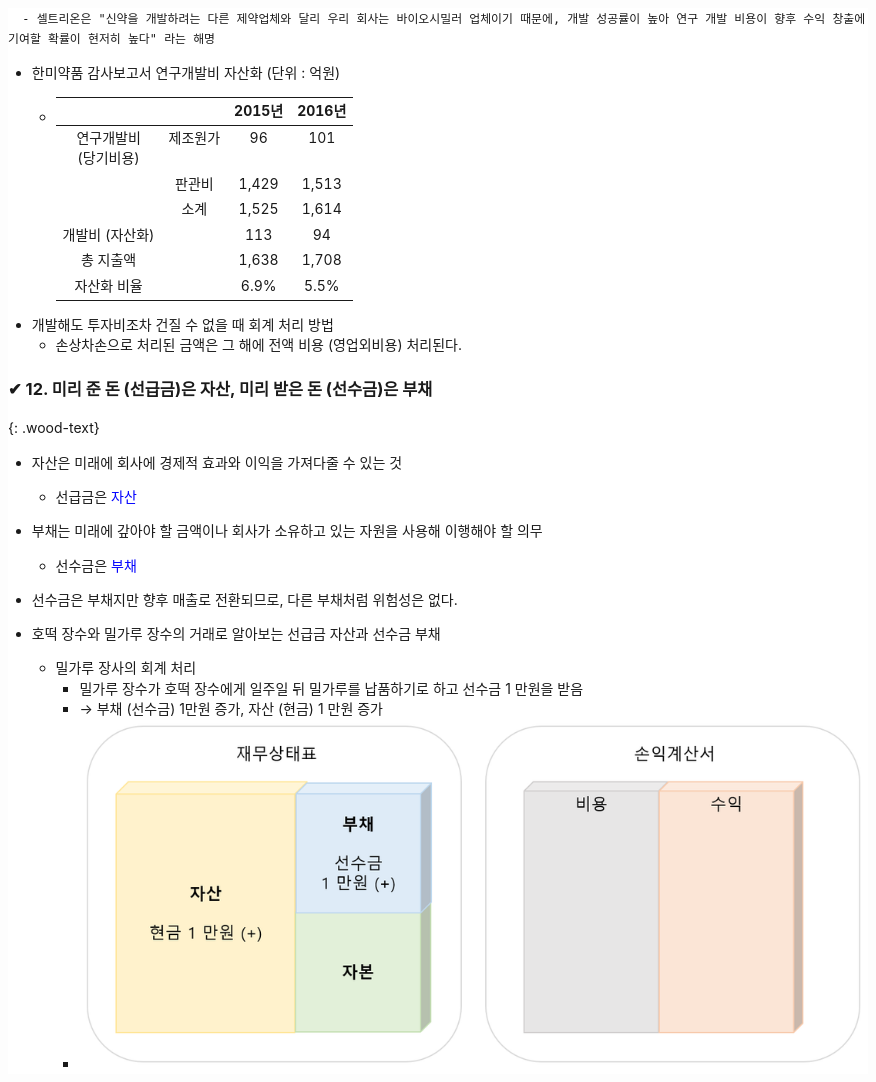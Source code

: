       - 셀트리온은 "신약을 개발하려는 다른 제약업체와 달리 우리 회사는 바이오시밀러 업체이기 때문에, 개발 성공률이 높아 연구 개발 비용이 향후 수익 창출에 기여할 확률이 현저히 높다" 라는 해명
  - 한미약품 감사보고서 연구개발비 자산화 (단위 : 억원)
    - |  |  | 2015년 | 2016년 |
      | :---: | :---: | :---: | :---: |
      | 연구개발비 <br>(당기비용) | 제조원가 | 96 | 101 |
      |  | 판관비 | 1,429 | 1,513 |
      |  | 소계 | 1,525 | 1,614 |
      | 개발비 (자산화) |  | 113 | 94 |
      | 총 지출액 |  | 1,638 | 1,708 |
      | 자산화 비율 |  | 6.9% | 5.5% |
- 개발해도 투자비조차 건질 수 없을 때 회계 처리 방법
  - 손상차손으로 처리된 금액은 그 해에 전액 비용 (영업외비용) 처리된다.


### ✔ 12. 미리 준 돈 (선급금)은 자산, 미리 받은 돈 (선수금)은 부채
{: .wood-text}

- 자산은 미래에 회사에 경제적 효과와 이익을 가져다줄 수 있는 것
  - 선급금은 <font color="blue">자산</font>
- 부채는 미래에 갚아야 할 금액이나 회사가 소유하고 있는 자원을 사용해 이행해야 할 의무
  - 선수금은 <font color="blue">부채</font>
- 선수금은 부채지만 향후 매출로 전환되므로, 다른 부채처럼 위험성은 없다.

- 호떡 장수와 밀가루 장수의 거래로 알아보는 선급금 자산과 선수금 부채
  - 밀가루 장사의 회계 처리
    - 밀가루 장수가 호떡 장수에게 일주일 뒤 밀가루를 납품하기로 하고 선수금 1 만원을 받음
    - → 부채 (선수금) 1만원 증가, 자산 (현금) 1 만원 증가
    - ![](/assets/images/me/2021-05-23-me-book-hamaAccounting-34.png)
